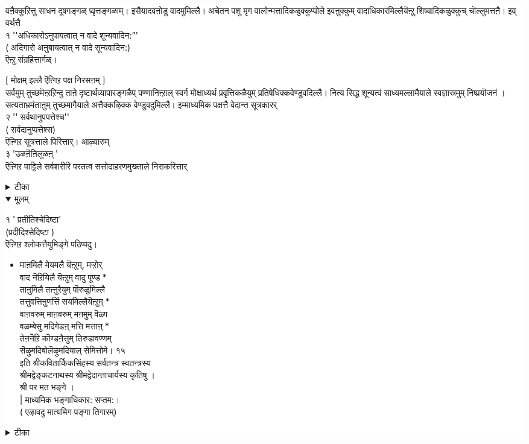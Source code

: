 वऩैक्कुऱित्तु साधन दूषगङ्गळ् प्र्वृत्तङ्गळाम्। इसैयादवऩोडु वादमुमिल्लै। अचेतन पशु मृग वालोन्मत्तादिकळुक्कुप्पोले इवऩुक्कुम् वादाधिकारमिल्लैयॆऩ्ऱु शिष्यादिकळुक्कुच् चॊल्लुमत्तऩै। इव् वर्थत्तै   
१ ''अधिकारोऽनुपायत्वात् न वादे शून्यवादिन:”'  
( अदिगारो अऩुबायत्वात् न वादे सून्यवादिन:)   
ऎऩ्ऱु संग्रहित्तार्गळ्।  
  
[ मोक्षम् इल्लै ऎऩ्गिऱ पक्ष निरसऩम् ]  
सर्वमुम् तुच्छमॆऩ्ऱऱिन्दु ताऩे दृष्टार्थव्यापारङ्गळैप् पण्णानिऩ्ऱाल् स्वर्ग मोक्षाध्यर्थ प्रवृत्तिकळैयुम् प्रतिषेधिक्कवेण्डुवदिल्लै। नित्य सिद्ध शून्यत्वं साध्यमल्लामैयाले स्वज्ञास्रमुम् निष्प्रयॊजनं । सत्यताभ्रमंताऩुम् तुच्छमागैयाले अत्तैक्कऴिक्क वेण्डुवदुमिल्लै। इम्माध्यमिक पक्षत्तै वेदान्त सूत्रकारर्  
२ '' सर्वथानुपपत्तेश्च''  
( सर्वदानुप्पत्तेश्स)   
ऎऩ्गिऱ सूत्रत्ताले पिरित्तार्। आऴ्वारुम्  
३ 'उळऩॆऩिलुळऩ् '   
ऎऩ्गिऱ पाट्टिले सर्वशरीरि परतत्व सत्तोदाहरणमुख्त्ताले निराकरित्तार्
</details>



<details><summary>टीका</summary></details>



<details open><summary>मूलम्</summary>

१ ' प्रतीतिश्चेदिष्टा'  
 (प्रदीदिश्सेदिष्टा )  
ऎऩ्गिऱ श्लोकत्तैयुमिङ्गे पठिप्पदु।  
* माऩमिलै मेयमलै यॆऩ्ऱुम्, मऱ्ऱोर्  
वाद नॆऱियिलै यॆऩ्ऱुम् वादु पूण्ड *  
 ताऩुमिलै तऩ्ऩुरैयुम् पॊरुळुमिल्लै  
तत्तुवत्तिऩुणर्त्ति सयमिल्लैयॆऩ्ऱुम् *  
 वाऩवरुम् माऩवरुम् मऩमुम् वॆळ्ग  
वळम्बेसु मदिगेडऩ् मत्ति मत्ताऩ् *   
तेऩनॆऱि कॊण्डऩैत्तुम् तिरुडावण्णम्  
सॆऴुमदिबोलॆऴुमदियाल् सेमित्तोमे। १५  
इति श्रीकवितार्किकसिंहस्य सर्वतन्त्र स्वतन्त्रस्य  
श्रीमद्वेङ्कटनाथस्य श्रीमद्वेदान्ताचार्यस्य कृतिषु ।  
श्री पर मत भङ्गे ।  
| माध्यमिक भङ्गाधिकार: सप्तम:।  
( एऴावदु मात्यमिग पङ्गा तिगारम्)
</details>



<details><summary>टीका</summary></details>

